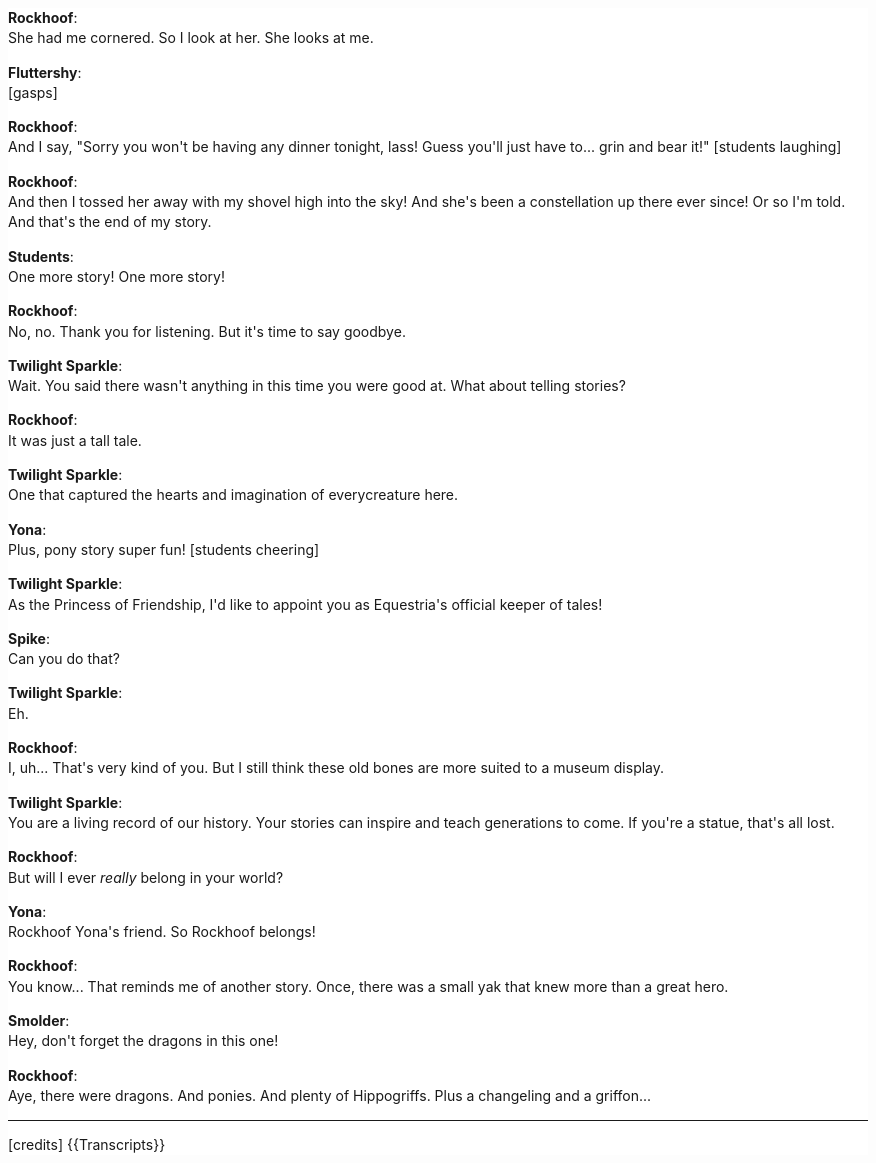 **Rockhoof**:  
She had me cornered. So I look at her. She looks at me.

**Fluttershy**:  
[gasps]

**Rockhoof**:  
And I say, "Sorry you won't be having any dinner tonight, lass! Guess you'll just have to... grin and bear it!"
[students laughing]

**Rockhoof**:  
And then I tossed her away with my shovel high into the sky! And she's been a constellation up there ever since! Or so I'm told. And that's the end of my story.

**Students**:  
One more story! One more story!

**Rockhoof**:  
No, no. Thank you for listening. But it's time to say goodbye.

**Twilight Sparkle**:  
Wait. You said there wasn't anything in this time you were good at. What about telling stories?

**Rockhoof**:  
It was just a tall tale.

**Twilight Sparkle**:  
One that captured the hearts and imagination of everycreature here.

**Yona**:  
Plus, pony story super fun!
[students cheering]

**Twilight Sparkle**:  
As the Princess of Friendship, I'd like to appoint you as Equestria's official keeper of tales!

**Spike**:  
Can you do that?

**Twilight Sparkle**:  
Eh.

**Rockhoof**:  
I, uh... That's very kind of you. But I still think these old bones are more suited to a museum display.

**Twilight Sparkle**:  
You are a living record of our history. Your stories can inspire and teach generations to come. If you're a statue, that's all lost.

**Rockhoof**:  
But will I ever *really* belong in your world?

**Yona**:  
Rockhoof Yona's friend. So Rockhoof belongs!

**Rockhoof**:  
You know... That reminds me of another story. Once, there was a small yak that knew more than a great hero.

**Smolder**:  
Hey, don't forget the dragons in this one!

**Rockhoof**:  
Aye, there were dragons. And ponies. And plenty of Hippogriffs. Plus a changeling and a griffon...

***

[credits]
{{Transcripts}}

